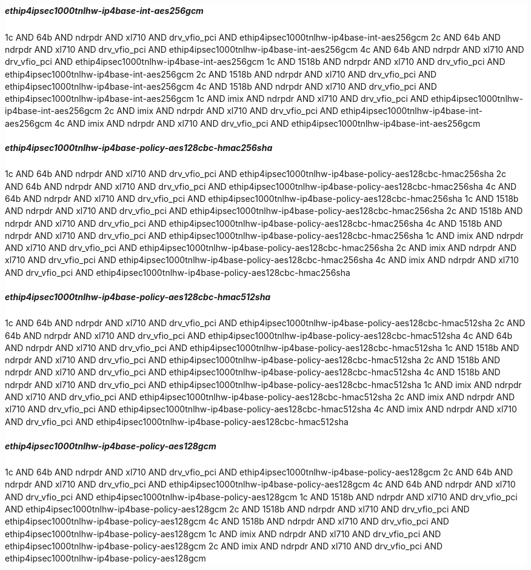 ##### ethip4ipsec1000tnlhw-ip4base-int-aes256gcm
1c AND 64b AND ndrpdr AND xl710 AND drv_vfio_pci AND ethip4ipsec1000tnlhw-ip4base-int-aes256gcm
2c AND 64b AND ndrpdr AND xl710 AND drv_vfio_pci AND ethip4ipsec1000tnlhw-ip4base-int-aes256gcm
4c AND 64b AND ndrpdr AND xl710 AND drv_vfio_pci AND ethip4ipsec1000tnlhw-ip4base-int-aes256gcm
1c AND 1518b AND ndrpdr AND xl710 AND drv_vfio_pci AND ethip4ipsec1000tnlhw-ip4base-int-aes256gcm
2c AND 1518b AND ndrpdr AND xl710 AND drv_vfio_pci AND ethip4ipsec1000tnlhw-ip4base-int-aes256gcm
4c AND 1518b AND ndrpdr AND xl710 AND drv_vfio_pci AND ethip4ipsec1000tnlhw-ip4base-int-aes256gcm
1c AND imix AND ndrpdr AND xl710 AND drv_vfio_pci AND ethip4ipsec1000tnlhw-ip4base-int-aes256gcm
2c AND imix AND ndrpdr AND xl710 AND drv_vfio_pci AND ethip4ipsec1000tnlhw-ip4base-int-aes256gcm
4c AND imix AND ndrpdr AND xl710 AND drv_vfio_pci AND ethip4ipsec1000tnlhw-ip4base-int-aes256gcm
##### ethip4ipsec1000tnlhw-ip4base-policy-aes128cbc-hmac256sha
1c AND 64b AND ndrpdr AND xl710 AND drv_vfio_pci AND ethip4ipsec1000tnlhw-ip4base-policy-aes128cbc-hmac256sha
2c AND 64b AND ndrpdr AND xl710 AND drv_vfio_pci AND ethip4ipsec1000tnlhw-ip4base-policy-aes128cbc-hmac256sha
4c AND 64b AND ndrpdr AND xl710 AND drv_vfio_pci AND ethip4ipsec1000tnlhw-ip4base-policy-aes128cbc-hmac256sha
1c AND 1518b AND ndrpdr AND xl710 AND drv_vfio_pci AND ethip4ipsec1000tnlhw-ip4base-policy-aes128cbc-hmac256sha
2c AND 1518b AND ndrpdr AND xl710 AND drv_vfio_pci AND ethip4ipsec1000tnlhw-ip4base-policy-aes128cbc-hmac256sha
4c AND 1518b AND ndrpdr AND xl710 AND drv_vfio_pci AND ethip4ipsec1000tnlhw-ip4base-policy-aes128cbc-hmac256sha
1c AND imix AND ndrpdr AND xl710 AND drv_vfio_pci AND ethip4ipsec1000tnlhw-ip4base-policy-aes128cbc-hmac256sha
2c AND imix AND ndrpdr AND xl710 AND drv_vfio_pci AND ethip4ipsec1000tnlhw-ip4base-policy-aes128cbc-hmac256sha
4c AND imix AND ndrpdr AND xl710 AND drv_vfio_pci AND ethip4ipsec1000tnlhw-ip4base-policy-aes128cbc-hmac256sha
##### ethip4ipsec1000tnlhw-ip4base-policy-aes128cbc-hmac512sha
1c AND 64b AND ndrpdr AND xl710 AND drv_vfio_pci AND ethip4ipsec1000tnlhw-ip4base-policy-aes128cbc-hmac512sha
2c AND 64b AND ndrpdr AND xl710 AND drv_vfio_pci AND ethip4ipsec1000tnlhw-ip4base-policy-aes128cbc-hmac512sha
4c AND 64b AND ndrpdr AND xl710 AND drv_vfio_pci AND ethip4ipsec1000tnlhw-ip4base-policy-aes128cbc-hmac512sha
1c AND 1518b AND ndrpdr AND xl710 AND drv_vfio_pci AND ethip4ipsec1000tnlhw-ip4base-policy-aes128cbc-hmac512sha
2c AND 1518b AND ndrpdr AND xl710 AND drv_vfio_pci AND ethip4ipsec1000tnlhw-ip4base-policy-aes128cbc-hmac512sha
4c AND 1518b AND ndrpdr AND xl710 AND drv_vfio_pci AND ethip4ipsec1000tnlhw-ip4base-policy-aes128cbc-hmac512sha
1c AND imix AND ndrpdr AND xl710 AND drv_vfio_pci AND ethip4ipsec1000tnlhw-ip4base-policy-aes128cbc-hmac512sha
2c AND imix AND ndrpdr AND xl710 AND drv_vfio_pci AND ethip4ipsec1000tnlhw-ip4base-policy-aes128cbc-hmac512sha
4c AND imix AND ndrpdr AND xl710 AND drv_vfio_pci AND ethip4ipsec1000tnlhw-ip4base-policy-aes128cbc-hmac512sha
##### ethip4ipsec1000tnlhw-ip4base-policy-aes128gcm
1c AND 64b AND ndrpdr AND xl710 AND drv_vfio_pci AND ethip4ipsec1000tnlhw-ip4base-policy-aes128gcm
2c AND 64b AND ndrpdr AND xl710 AND drv_vfio_pci AND ethip4ipsec1000tnlhw-ip4base-policy-aes128gcm
4c AND 64b AND ndrpdr AND xl710 AND drv_vfio_pci AND ethip4ipsec1000tnlhw-ip4base-policy-aes128gcm
1c AND 1518b AND ndrpdr AND xl710 AND drv_vfio_pci AND ethip4ipsec1000tnlhw-ip4base-policy-aes128gcm
2c AND 1518b AND ndrpdr AND xl710 AND drv_vfio_pci AND ethip4ipsec1000tnlhw-ip4base-policy-aes128gcm
4c AND 1518b AND ndrpdr AND xl710 AND drv_vfio_pci AND ethip4ipsec1000tnlhw-ip4base-policy-aes128gcm
1c AND imix AND ndrpdr AND xl710 AND drv_vfio_pci AND ethip4ipsec1000tnlhw-ip4base-policy-aes128gcm
2c AND imix AND ndrpdr AND xl710 AND drv_vfio_pci AND ethip4ipsec1000tnlhw-ip4base-policy-aes128gcm